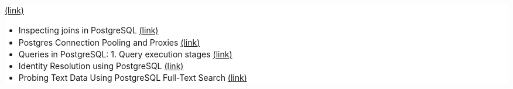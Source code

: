 [(link)](https://flexport.engineering/less-is-more-a-postgresql-query-optimized-from-minutes-to-milliseconds-732e0fe38be8)
- Inspecting joins in PostgreSQL
[(link)](https://databasedive.com/inspecting-joins-in-postgresql-8b1fce4852e6)
- Postgres Connection Pooling and Proxies
[(link)](https://databasedive.com/postgres-connection-pooling-and-proxies-e288ccf9508b)
- Queries in PostgreSQL: 1. Query execution stages
[(link)](https://postgrespro.com/blog/pgsql/5969262)
- Identity Resolution using PostgreSQL
[(link)](https://mecha-mind.medium.com/identity-resolution-using-postgresql-6aede61960fc)
- Probing Text Data Using PostgreSQL Full-Text Search
[(link)](https://databasedive.com/probing-text-data-using-postgresql-full-text-search-5c3dcee5854a)



